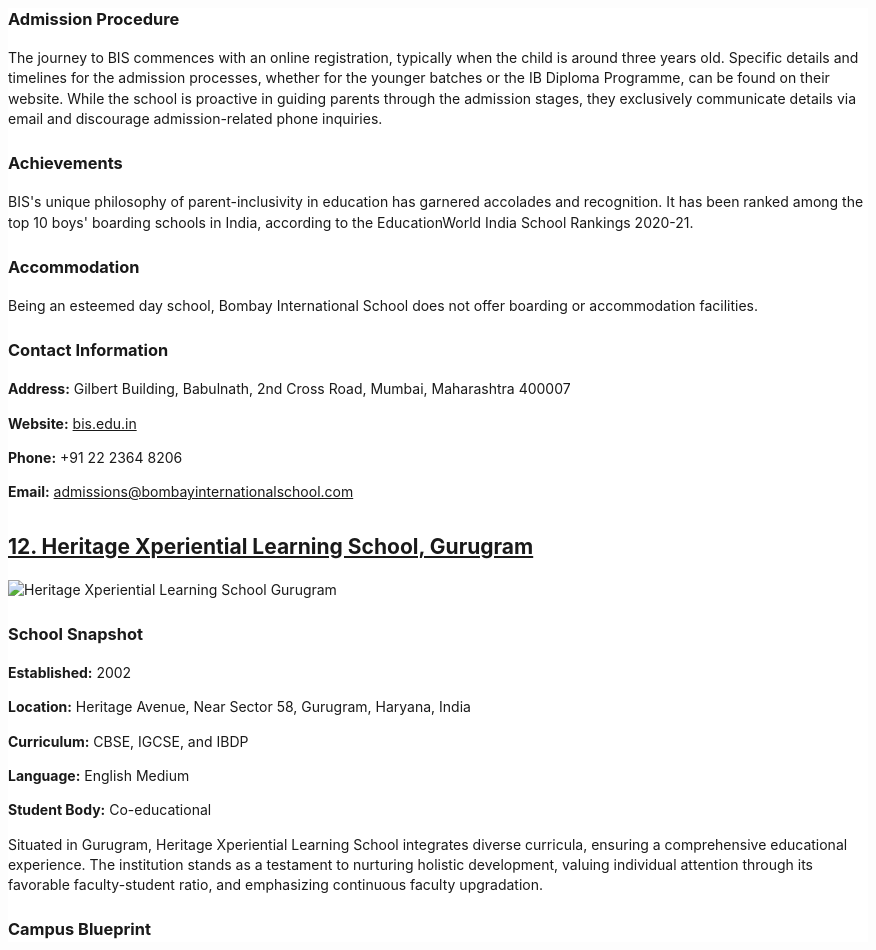 <h3>Admission Procedure</h3>
<p>The journey to BIS commences with an online registration, typically when the child is around three years old. Specific details and timelines for the admission processes, whether for the younger batches or the IB Diploma Programme, can be found on their website. While the school is proactive in guiding parents through the admission stages, they exclusively communicate details via email and discourage admission-related phone inquiries.</p>

<h3>Achievements</h3>
<p>BIS's unique philosophy of parent-inclusivity in education has garnered accolades and recognition. It has been ranked among the top 10 boys' boarding schools in India, according to the EducationWorld India School Rankings 2020-21.</p>

<h3>Accommodation</h3>
<p>Being an esteemed day school, Bombay International School does not offer boarding or accommodation facilities.</p>

<h3>Contact Information</h3>
<p><strong>Address:</strong> Gilbert Building, Babulnath, 2nd Cross Road, Mumbai, Maharashtra 400007</p>
<p><strong>Website:</strong> <a href="https://bis.edu.in">bis.edu.in</a></p>
<p><strong>Phone:</strong> +91 22 2364 8206</p>
<p><strong>Email:</strong> <a href="mailto:admissions@bombayinternationalschool.com">admissions@bombayinternationalschool.com</a></p>




<h2><a href="https://www.heritagexperiential.org/" class="hover-underline-animation golden">12. Heritage Xperiential Learning School, Gurugram</a></h2>
<img
    src="https://www.beyond-tutors.com/assets/img/insights/best-ib-schools/india/Heritage-Xperiential-Learning-School-Gurugram@xs.webp"
    srcset="https://www.beyond-tutors.com/assets/img/insights/best-ib-schools/india/Heritage-Xperiential-Learning-School-Gurugram@xs.webp 400w,
            https://www.beyond-tutors.com/assets/img/insights/best-ib-schools/india/Heritage-Xperiential-Learning-School-Gurugram@sm.webp 768w,
            https://www.beyond-tutors.com/assets/img/insights/best-ib-schools/india/Heritage-Xperiential-Learning-School-Gurugram@md.webp 992w,
            https://www.beyond-tutors.com/assets/img/insights/best-ib-schools/india/Heritage-Xperiential-Learning-School-Gurugram@lg.webp 1200w,
            https://www.beyond-tutors.com/assets/img/insights/best-ib-schools/india/Heritage-Xperiential-Learning-School-Gurugram@xl.webp 1600w"
    sizes="(max-width: 575px) 400px,
           (max-width: 767px) 768px,
           (max-width: 991px) 992px,
           (max-width: 1199px) 1200px,
           1600px"
    class="img-fluid"
    alt="Heritage Xperiential Learning School Gurugram"
    style="width: 60%;"
    loading="lazy"
/>

<h3>School Snapshot</h3>
<p><strong>Established:</strong> 2002</p>
<p><strong>Location:</strong> Heritage Avenue, Near Sector 58, Gurugram, Haryana, India</p>
<p><strong>Curriculum:</strong> CBSE, IGCSE, and IBDP</p>
<p><strong>Language:</strong> English Medium</p>
<p><strong>Student Body:</strong> Co-educational</p>
<p>Situated in Gurugram, Heritage Xperiential Learning School integrates diverse curricula, ensuring a comprehensive educational experience. The institution stands as a testament to nurturing holistic development, valuing individual attention through its favorable faculty-student ratio, and emphasizing continuous faculty upgradation.</p>
<h3>Campus Blueprint</h3>
